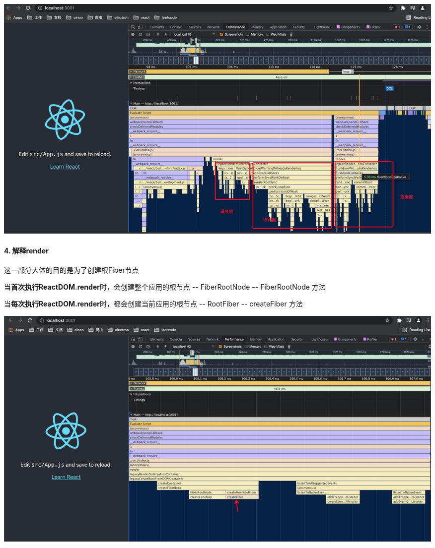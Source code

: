 ![performance图](../../_media/performancedd.jpg)


#### 4. 解释render

这一部分大体的目的是为了创建根Fiber节点

当**首次执行ReactDOM.render**时，会创建整个应用的根节点 -- FiberRootNode -- FiberRootNode 方法

当**每次执行ReactDOM.render**时，都会创建当前应用的根节点 -- RootFiber -- createFiber 方法

![createFiber方法](../../_media/createFiber.jpg)
